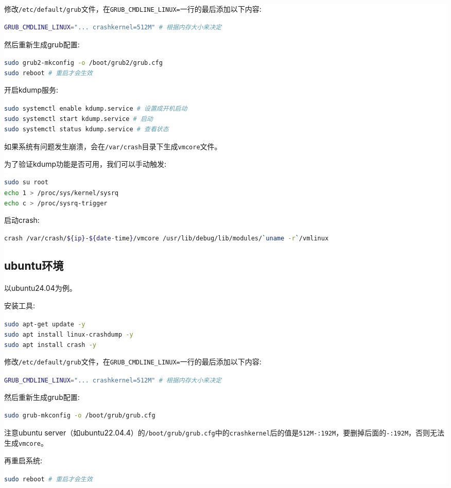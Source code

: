 修改`/etc/default/grub`文件，在`GRUB_CMDLINE_LINUX=`一行的最后添加以下内容:
```sh
GRUB_CMDLINE_LINUX="... crashkernel=512M" # 根据内存大小来决定
```

然后重新生成grub配置:
```sh
sudo grub2-mkconfig -o /boot/grub2/grub.cfg
sudo reboot # 重启才会生效
```

开启kdump服务:
```sh
sudo systemctl enable kdump.service # 设置成开机启动
sudo systemctl start kdump.service # 启动
sudo systemctl status kdump.service # 查看状态
```

如果系统有问题发生崩溃，会在`/var/crash`目录下生成`vmcore`文件。

为了验证kdump功能是否可用，我们可以手动触发:
```sh
sudo su root
echo 1 > /proc/sys/kernel/sysrq
echo c > /proc/sysrq-trigger
```

启动crash:
```sh
crash /var/crash/${ip}-${date-time}/vmcore /usr/lib/debug/lib/modules/`uname -r`/vmlinux
```

## ubuntu环境

以ubuntu24.04为例。

安装工具:
```sh
sudo apt-get update -y
sudo apt install linux-crashdump -y
sudo apt install crash -y
```


修改`/etc/default/grub`文件，在`GRUB_CMDLINE_LINUX=`一行的最后添加以下内容:
```sh
GRUB_CMDLINE_LINUX="... crashkernel=512M" # 根据内存大小来决定
```

然后重新生成grub配置:
```sh
sudo grub-mkconfig -o /boot/grub/grub.cfg
```

注意ubuntu server（如ubuntu22.04.4）的`/boot/grub/grub.cfg`中的`crashkernel`后的值是`512M-:192M`，要删掉后面的`-:192M`，否则无法生成`vmcore`。

再重启系统:
```sh
sudo reboot # 重启才会生效
```
